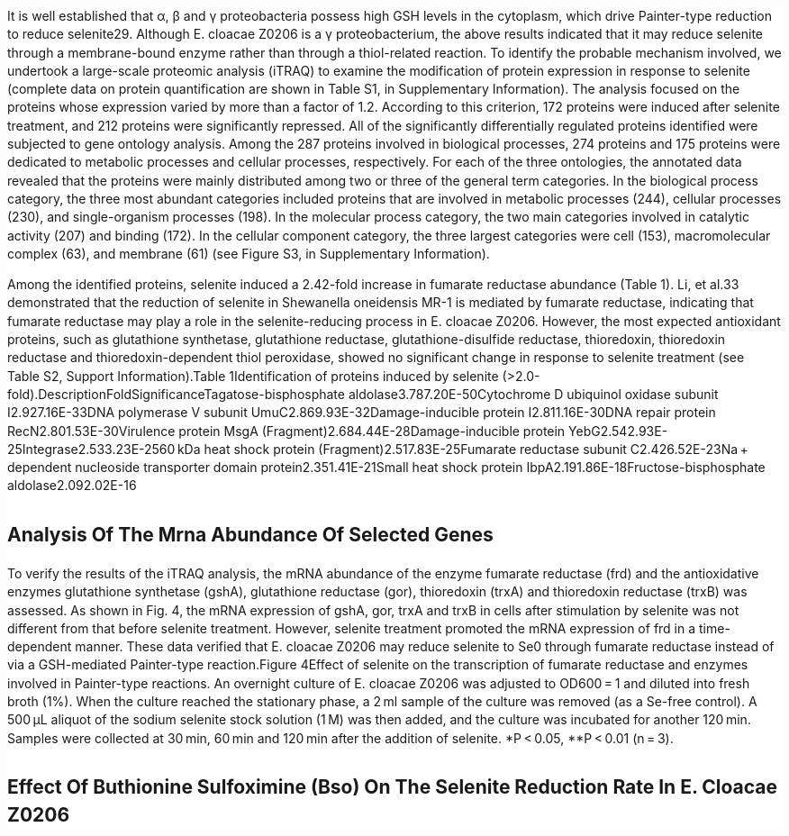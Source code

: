 It is well established that α, β and γ proteobacteria possess high GSH levels in the cytoplasm, which drive Painter-type reduction to reduce selenite29. Although E. cloacae Z0206 is a γ proteobacterium, the above results indicated that it may reduce selenite through a membrane-bound enzyme rather than through a thiol-related reaction. To identify the probable mechanism involved, we undertook a large-scale proteomic analysis (iTRAQ) to examine the modification of protein expression in response to selenite (complete data on protein quantification are shown in Table S1, in Supplementary Information). The analysis focused on the proteins whose expression varied by more than a factor of 1.2. According to this criterion, 172 proteins were induced after selenite treatment, and 212 proteins were significantly repressed. All of the significantly differentially regulated proteins identified were subjected to gene ontology analysis. Among the 287 proteins involved in biological processes, 274 proteins and 175 proteins were dedicated to metabolic processes and cellular processes, respectively. For each of the three ontologies, the annotated data revealed that the proteins were mainly distributed among two or three of the general term categories. In the biological process category, the three most abundant categories included proteins that are involved in metabolic processes (244), cellular processes (230), and single-organism processes (198). In the molecular process category, the two main categories involved in catalytic activity (207) and binding (172). In the cellular component category, the three largest categories were cell (153), macromolecular complex (63), and membrane (61) (see Figure S3, in Supplementary Information).

Among the identified proteins, selenite induced a 2.42-fold increase in fumarate reductase abundance (Table 1). Li, et al.33 demonstrated that the reduction of selenite in Shewanella oneidensis MR-1 is mediated by fumarate reductase, indicating that fumarate reductase may play a role in the selenite-reducing process in E. cloacae Z0206. However, the most expected antioxidant proteins, such as glutathione synthetase, glutathione reductase, glutathione-disulfide reductase, thioredoxin, thioredoxin reductase and thioredoxin-dependent thiol peroxidase, showed no significant change in response to selenite treatment (see Table S2, Support Information).Table 1Identification of proteins induced by selenite (>2.0-fold).DescriptionFoldSignificanceTagatose-bisphosphate aldolase3.787.20E-50Cytochrome D ubiquinol oxidase subunit I2.927.16E-33DNA polymerase V subunit UmuC2.869.93E-32Damage-inducible protein I2.811.16E-30DNA repair protein RecN2.801.53E-30Virulence protein MsgA (Fragment)2.684.44E-28Damage-inducible protein YebG2.542.93E-25Integrase2.533.23E-2560 kDa heat shock protein (Fragment)2.517.83E-25Fumarate reductase subunit C2.426.52E-23Na + dependent nucleoside transporter domain protein2.351.41E-21Small heat shock protein IbpA2.191.86E-18Fructose-bisphosphate aldolase2.092.02E-16

## Analysis Of The Mrna Abundance Of Selected Genes

To verify the results of the iTRAQ analysis, the mRNA abundance of the enzyme fumarate reductase (frd) and the antioxidative enzymes glutathione synthetase (gshA), glutathione reductase (gor), thioredoxin (trxA) and thioredoxin reductase (trxB) was assessed. As shown in Fig. 4, the mRNA expression of gshA, gor, trxA and trxB in cells after stimulation by selenite was not different from that before selenite treatment. However, selenite treatment promoted the mRNA expression of frd in a time-dependent manner. These data verified that E. cloacae Z0206 may reduce selenite to Se0 through fumarate reductase instead of via a GSH-mediated Painter-type reaction.Figure 4Effect of selenite on the transcription of fumarate reductase and enzymes involved in Painter-type reactions. An overnight culture of E. cloacae Z0206 was adjusted to OD600 = 1 and diluted into fresh broth (1%). When the culture reached the stationary phase, a 2 ml sample of the culture was removed (as a Se-free control). A 500 μL aliquot of the sodium selenite stock solution (1 M) was then added, and the culture was incubated for another 120 min. Samples were collected at 30 min, 60 min and 120 min after the addition of selenite. *P < 0.05, **P < 0.01 (n = 3).

## Effect Of Buthionine Sulfoximine (Bso) On The Selenite Reduction Rate In E. Cloacae Z0206
